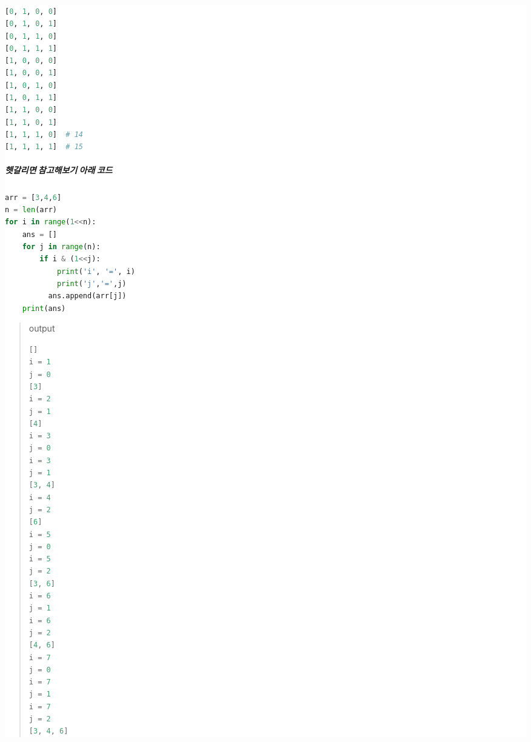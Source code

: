   ```python
  [0, 1, 0, 0]
  [0, 1, 0, 1]
  [0, 1, 1, 0]
  [0, 1, 1, 1]
  [1, 0, 0, 0]
  [1, 0, 0, 1]
  [1, 0, 1, 0]
  [1, 0, 1, 1]
  [1, 1, 0, 0]
  [1, 1, 0, 1]
  [1, 1, 1, 0]  # 14
  [1, 1, 1, 1]  # 15
  ```

  ##### 헷갈리면 참고해보기 아래 코드
  
  ```python
  arr = [3,4,6]
  n = len(arr)
  for i in range(1<<n):
      ans = []
      for j in range(n):
          if i & (1<<j):
              print('i', '=', i)
              print('j','=',j)
            ans.append(arr[j])
      print(ans)
  ```
  
  > output
  >
  > ```python
  > []
  > i = 1
  > j = 0
  > [3]
  > i = 2
  > j = 1
  > [4]
  > i = 3
  > j = 0
  > i = 3
  > j = 1
  > [3, 4]
  > i = 4
  > j = 2
  > [6]
  > i = 5
  > j = 0
  > i = 5
  > j = 2
  > [3, 6]
  > i = 6
  > j = 1
  > i = 6
  > j = 2
  > [4, 6]
  > i = 7
  > j = 0
  > i = 7
  > j = 1
  > i = 7
  > j = 2
  > [3, 4, 6]